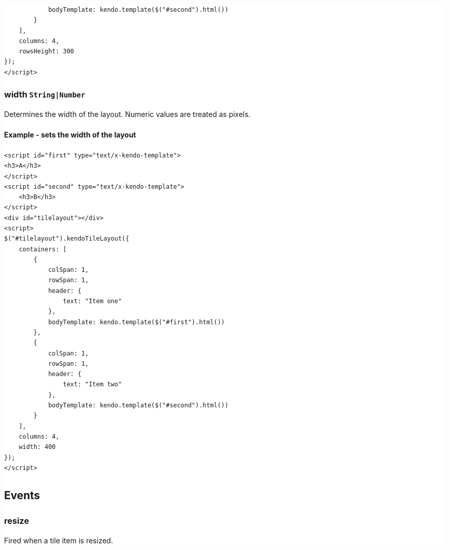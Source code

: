                 bodyTemplate: kendo.template($("#second").html())
            }
        ],
        columns: 4,
        rowsHeight: 300
    });
    </script>

### width `String|Number`

Determines the width of the layout. Numeric values are treated as pixels.

#### Example - sets the width of the layout
    <script id="first" type="text/x-kendo-template">
    <h3>A</h3>
    </script>
    <script id="second" type="text/x-kendo-template">
        <h3>B</h3>
    </script>
    <div id="tilelayout"></div>
    <script>
    $("#tilelayout").kendoTileLayout({
        containers: [
            {
                colSpan: 1,
                rowSpan: 1,
                header: {
                    text: "Item one"
                },
                bodyTemplate: kendo.template($("#first").html())
            },
            {
                colSpan: 1,
                rowSpan: 1,
                header: {
                    text: "Item two"
                },
                bodyTemplate: kendo.template($("#second").html())
            }
        ],
        columns: 4,
        width: 400
    });
    </script>

## Events

### resize

Fired when a tile item is resized.
